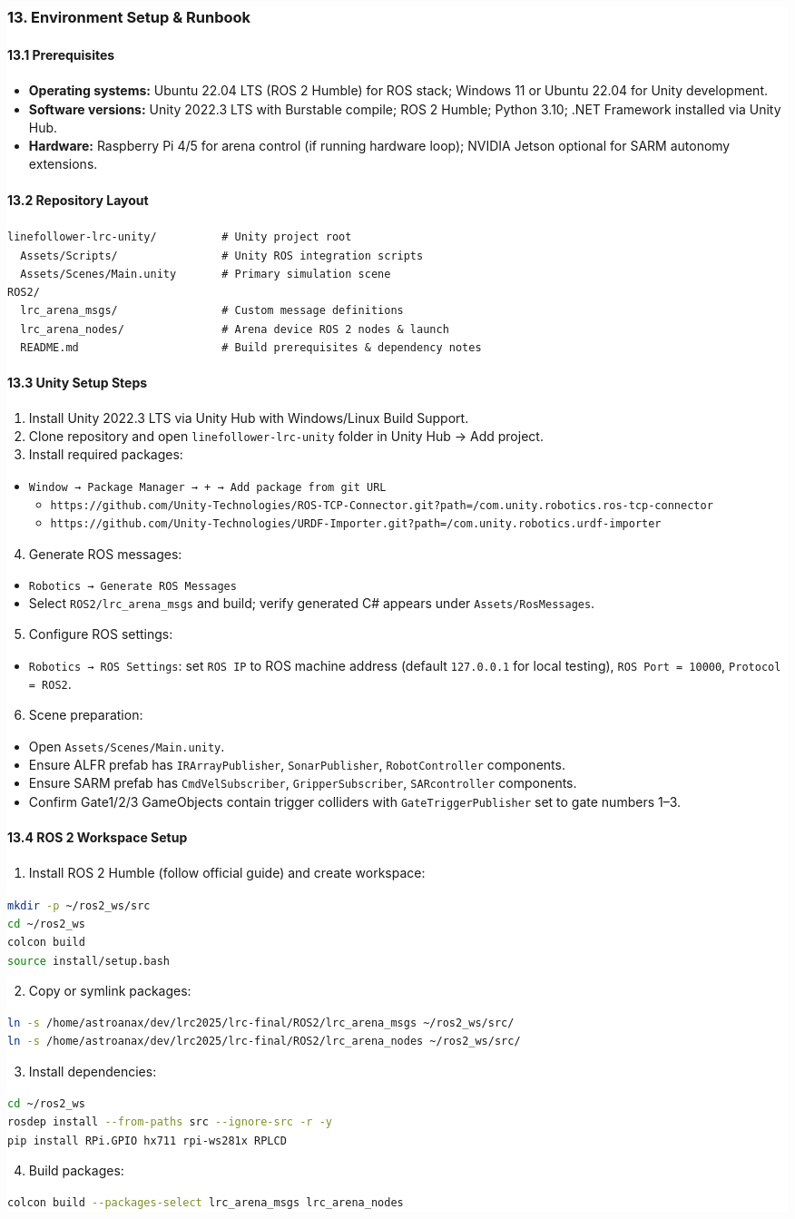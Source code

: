 
### 13. Environment Setup & Runbook

#### 13.1 Prerequisites
- **Operating systems:** Ubuntu 22.04 LTS (ROS 2 Humble) for ROS stack; Windows 11 or Ubuntu 22.04 for Unity development.
- **Software versions:** Unity 2022.3 LTS with Burstable compile; ROS 2 Humble; Python 3.10; .NET Framework installed via Unity Hub.
- **Hardware:** Raspberry Pi 4/5 for arena control (if running hardware loop); NVIDIA Jetson optional for SARM autonomy extensions.

#### 13.2 Repository Layout
```
linefollower-lrc-unity/          # Unity project root
  Assets/Scripts/                # Unity ROS integration scripts
  Assets/Scenes/Main.unity       # Primary simulation scene
ROS2/
  lrc_arena_msgs/                # Custom message definitions
  lrc_arena_nodes/               # Arena device ROS 2 nodes & launch
  README.md                      # Build prerequisites & dependency notes
```

#### 13.3 Unity Setup Steps
1. Install Unity 2022.3 LTS via Unity Hub with Windows/Linux Build Support.
2. Clone repository and open `linefollower-lrc-unity` folder in Unity Hub → Add project.
3. Install required packages:
  - `Window → Package Manager → + → Add package from git URL`
    - `https://github.com/Unity-Technologies/ROS-TCP-Connector.git?path=/com.unity.robotics.ros-tcp-connector`
    - `https://github.com/Unity-Technologies/URDF-Importer.git?path=/com.unity.robotics.urdf-importer`
4. Generate ROS messages:
  - `Robotics → Generate ROS Messages`
  - Select `ROS2/lrc_arena_msgs` and build; verify generated C# appears under `Assets/RosMessages`.
5. Configure ROS settings:
  - `Robotics → ROS Settings`: set `ROS IP` to ROS machine address (default `127.0.0.1` for local testing), `ROS Port = 10000`, `Protocol = ROS2`.
6. Scene preparation:
  - Open `Assets/Scenes/Main.unity`.
  - Ensure ALFR prefab has `IRArrayPublisher`, `SonarPublisher`, `RobotController` components.
  - Ensure SARM prefab has `CmdVelSubscriber`, `GripperSubscriber`, `SARcontroller` components.
  - Confirm Gate1/2/3 GameObjects contain trigger colliders with `GateTriggerPublisher` set to gate numbers 1–3.

#### 13.4 ROS 2 Workspace Setup
1. Install ROS 2 Humble (follow official guide) and create workspace:
  ```bash
  mkdir -p ~/ros2_ws/src
  cd ~/ros2_ws
  colcon build
  source install/setup.bash
  ```
2. Copy or symlink packages:
  ```bash
  ln -s /home/astroanax/dev/lrc2025/lrc-final/ROS2/lrc_arena_msgs ~/ros2_ws/src/
  ln -s /home/astroanax/dev/lrc2025/lrc-final/ROS2/lrc_arena_nodes ~/ros2_ws/src/
  ```
3. Install dependencies:
  ```bash
  cd ~/ros2_ws
  rosdep install --from-paths src --ignore-src -r -y
  pip install RPi.GPIO hx711 rpi-ws281x RPLCD
  ```
4. Build packages:
  ```bash
  colcon build --packages-select lrc_arena_msgs lrc_arena_nodes
  ```